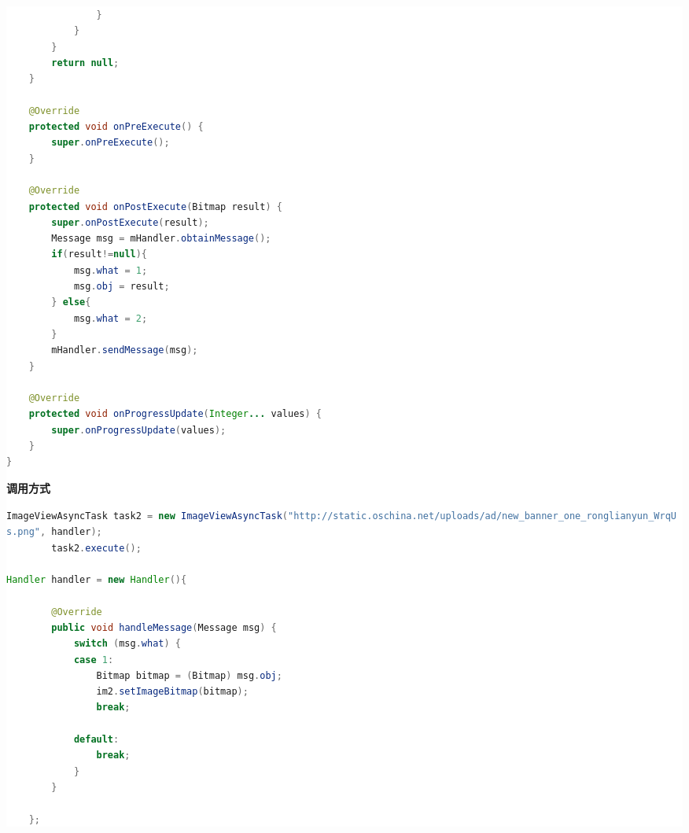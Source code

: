 ```java
                }
            }
        }
        return null;
    }
 
    @Override
    protected void onPreExecute() {
        super.onPreExecute();
    }
 
    @Override
    protected void onPostExecute(Bitmap result) {
        super.onPostExecute(result);
        Message msg = mHandler.obtainMessage();
        if(result!=null){
            msg.what = 1;
            msg.obj = result;
        } else{
            msg.what = 2;
        }
        mHandler.sendMessage(msg);
    }
 
    @Override
    protected void onProgressUpdate(Integer... values) {
        super.onProgressUpdate(values);
    }     
}
```

**调用方式**

```java
ImageViewAsyncTask task2 = new ImageViewAsyncTask("http://static.oschina.net/uploads/ad/new_banner_one_ronglianyun_WrqUs.png", handler);
        task2.execute();
 
Handler handler = new Handler(){
 
        @Override
        public void handleMessage(Message msg) {
            switch (msg.what) {
            case 1:
                Bitmap bitmap = (Bitmap) msg.obj;
                im2.setImageBitmap(bitmap);
                break;
 
            default:
                break;
            }
        }
         
    };
```
